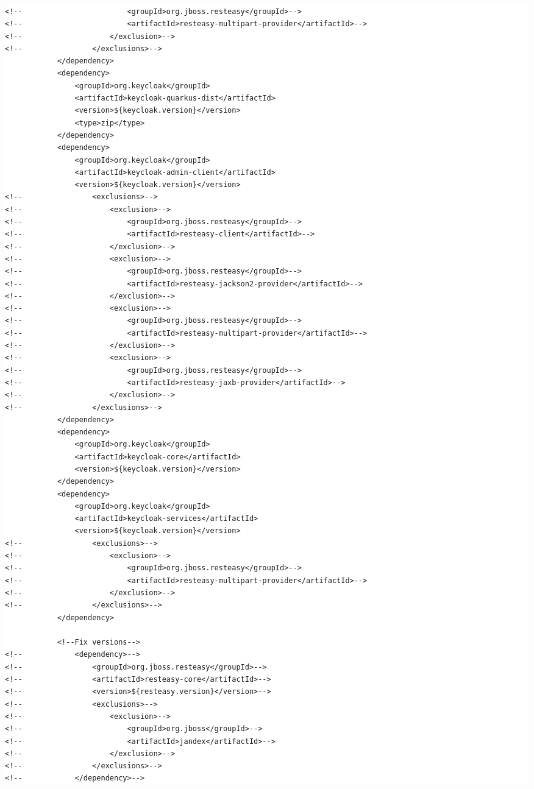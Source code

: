 ```
<!--                        <groupId>org.jboss.resteasy</groupId>-->
<!--                        <artifactId>resteasy-multipart-provider</artifactId>-->
<!--                    </exclusion>-->
<!--                </exclusions>-->
            </dependency>
            <dependency>
                <groupId>org.keycloak</groupId>
                <artifactId>keycloak-quarkus-dist</artifactId>
                <version>${keycloak.version}</version>
                <type>zip</type>
            </dependency>
            <dependency>
                <groupId>org.keycloak</groupId>
                <artifactId>keycloak-admin-client</artifactId>
                <version>${keycloak.version}</version>
<!--                <exclusions>-->
<!--                    <exclusion>-->
<!--                        <groupId>org.jboss.resteasy</groupId>-->
<!--                        <artifactId>resteasy-client</artifactId>-->
<!--                    </exclusion>-->
<!--                    <exclusion>-->
<!--                        <groupId>org.jboss.resteasy</groupId>-->
<!--                        <artifactId>resteasy-jackson2-provider</artifactId>-->
<!--                    </exclusion>-->
<!--                    <exclusion>-->
<!--                        <groupId>org.jboss.resteasy</groupId>-->
<!--                        <artifactId>resteasy-multipart-provider</artifactId>-->
<!--                    </exclusion>-->
<!--                    <exclusion>-->
<!--                        <groupId>org.jboss.resteasy</groupId>-->
<!--                        <artifactId>resteasy-jaxb-provider</artifactId>-->
<!--                    </exclusion>-->
<!--                </exclusions>-->
            </dependency>
            <dependency>
                <groupId>org.keycloak</groupId>
                <artifactId>keycloak-core</artifactId>
                <version>${keycloak.version}</version>
            </dependency>
            <dependency>
                <groupId>org.keycloak</groupId>
                <artifactId>keycloak-services</artifactId>
                <version>${keycloak.version}</version>
<!--                <exclusions>-->
<!--                    <exclusion>-->
<!--                        <groupId>org.jboss.resteasy</groupId>-->
<!--                        <artifactId>resteasy-multipart-provider</artifactId>-->
<!--                    </exclusion>-->
<!--                </exclusions>-->
            </dependency>

            <!--Fix versions-->
<!--            <dependency>-->
<!--                <groupId>org.jboss.resteasy</groupId>-->
<!--                <artifactId>resteasy-core</artifactId>-->
<!--                <version>${resteasy.version}</version>-->
<!--                <exclusions>-->
<!--                    <exclusion>-->
<!--                        <groupId>org.jboss</groupId>-->
<!--                        <artifactId>jandex</artifactId>-->
<!--                    </exclusion>-->
<!--                </exclusions>-->
<!--            </dependency>-->
```